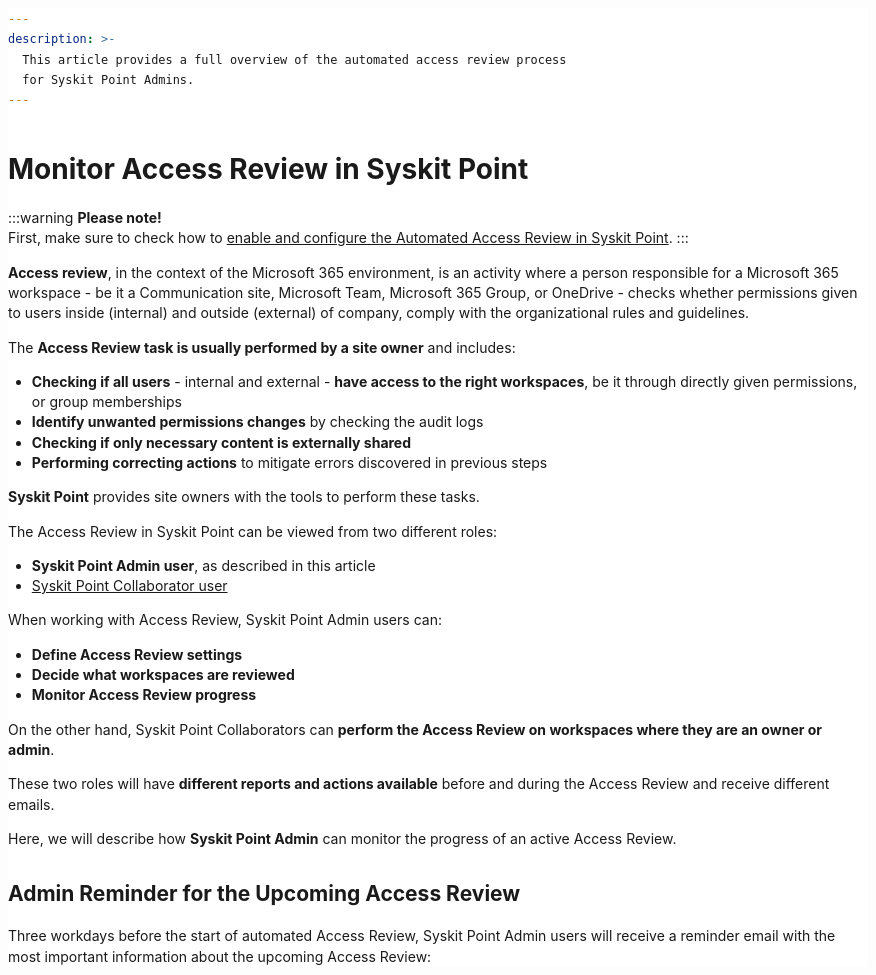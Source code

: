 ```yaml
---
description: >-
  This article provides a full overview of the automated access review process
  for Syskit Point Admins.
---
```


# Monitor Access Review in Syskit Point

:::warning
**Please note!**\
First, make sure to check how to [enable and configure the Automated Access Review in Syskit Point](enable-permissions-review.md).
:::

**Access review**, in the context of the Microsoft 365 environment, is an activity where a person responsible for a Microsoft 365 workspace - be it a Communication site, Microsoft Team, Microsoft 365 Group, or OneDrive - checks whether permissions given to users inside (internal) and outside (external) of company, comply with the organizational rules and guidelines.

The **Access Review task is usually performed by a site owner** and includes:

* **Checking if all users** - internal and external - **have access to the right workspaces**, be it through directly given permissions, or group memberships
* **Identify unwanted permissions changes** by checking the audit logs
* **Checking if only necessary content is externally shared**
* **Performing correcting actions** to mitigate errors discovered in previous steps

**Syskit Point** provides site owners with the tools to perform these tasks.

The Access Review in Syskit Point can be viewed from two different roles:

* **Syskit Point Admin user**, as described in this article
* [Syskit Point Collaborator user](../../point-collaborators/resolve-governance-tasks/access-review.mdx)

When working with Access Review, Syskit Point Admin users can:

* **Define Access Review settings**
* **Decide what workspaces are reviewed**
* **Monitor Access Review progress**

On the other hand, Syskit Point Collaborators can **perform the Access Review on workspaces where they are an owner or admin**.

These two roles will have **different reports and actions available** before and during the Access Review and receive different emails.

Here, we will describe how **Syskit Point Admin** can monitor the progress of an active Access Review.

## Admin Reminder for the Upcoming Access Review

Three workdays before the start of automated Access Review, Syskit Point Admin users will receive a reminder email with the most important information about the upcoming Access Review:
